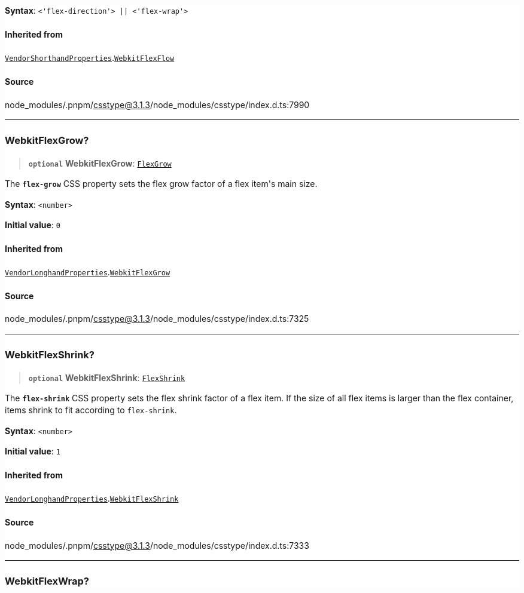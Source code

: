**Syntax**: `<'flex-direction'> || <'flex-wrap'>`

#### Inherited from

[`VendorShorthandProperties`](VendorShorthandProperties.md).[`WebkitFlexFlow`](VendorShorthandProperties.md#webkitflexflow)

#### Source

node_modules/.pnpm/csstype@3.1.3/node_modules/csstype/index.d.ts:7990

---

### WebkitFlexGrow?

> **`optional`** **WebkitFlexGrow**: [`FlexGrow`](../type-aliases/FlexGrow.md)

The **`flex-grow`** CSS property sets the flex grow factor of a flex item's main size.

**Syntax**: `<number>`

**Initial value**: `0`

#### Inherited from

[`VendorLonghandProperties`](VendorLonghandProperties.md).[`WebkitFlexGrow`](VendorLonghandProperties.md#webkitflexgrow)

#### Source

node_modules/.pnpm/csstype@3.1.3/node_modules/csstype/index.d.ts:7325

---

### WebkitFlexShrink?

> **`optional`** **WebkitFlexShrink**: [`FlexShrink`](../type-aliases/FlexShrink.md)

The **`flex-shrink`** CSS property sets the flex shrink factor of a flex item. If the size of all flex items is larger than the flex container, items shrink to fit according to `flex-shrink`.

**Syntax**: `<number>`

**Initial value**: `1`

#### Inherited from

[`VendorLonghandProperties`](VendorLonghandProperties.md).[`WebkitFlexShrink`](VendorLonghandProperties.md#webkitflexshrink)

#### Source

node_modules/.pnpm/csstype@3.1.3/node_modules/csstype/index.d.ts:7333

---

### WebkitFlexWrap?
